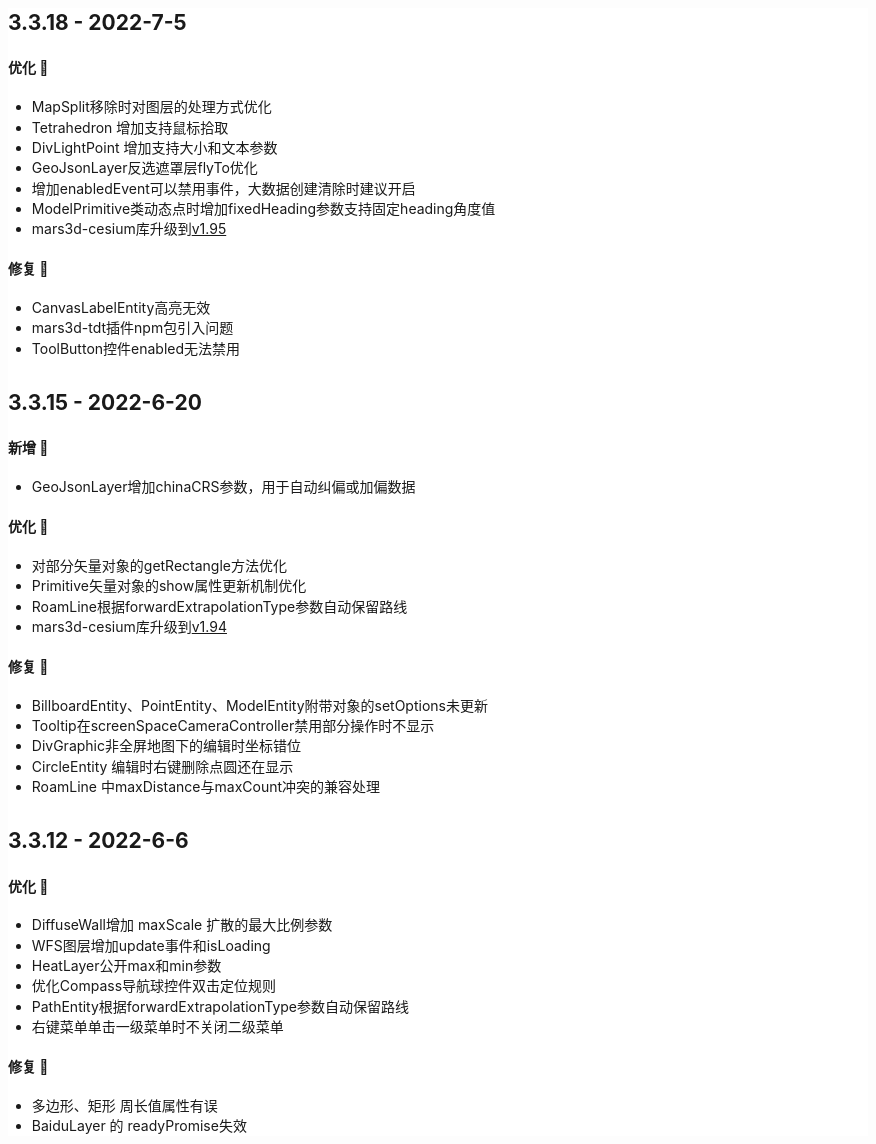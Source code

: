 ## 3.3.18 - 2022-7-5
#### 优化 💪
- MapSplit移除时对图层的处理方式优化
- Tetrahedron 增加支持鼠标拾取
- DivLightPoint 增加支持大小和文本参数
- GeoJsonLayer反选遮罩层flyTo优化
- 增加enabledEvent可以禁用事件，大数据创建清除时建议开启
- ModelPrimitive类动态点时增加fixedHeading参数支持固定heading角度值
- mars3d-cesium库升级到[v1.95](https://github.com/CesiumGS/cesium/releases/tag/1.95)

#### 修复 🐞
- CanvasLabelEntity高亮无效
- mars3d-tdt插件npm包引入问题
- ToolButton控件enabled无法禁用



## 3.3.15 - 2022-6-20
#### 新增 🌟
- GeoJsonLayer增加chinaCRS参数，用于自动纠偏或加偏数据

#### 优化 💪
- 对部分矢量对象的getRectangle方法优化
- Primitive矢量对象的show属性更新机制优化
- RoamLine根据forwardExtrapolationType参数自动保留路线
- mars3d-cesium库升级到[v1.94](https://github.com/CesiumGS/cesium/releases/tag/1.94)

#### 修复 🐞
- BillboardEntity、PointEntity、ModelEntity附带对象的setOptions未更新
- Tooltip在screenSpaceCameraController禁用部分操作时不显示
- DivGraphic非全屏地图下的编辑时坐标错位
- CircleEntity 编辑时右键删除点圆还在显示
- RoamLine 中maxDistance与maxCount冲突的兼容处理



## 3.3.12 - 2022-6-6
#### 优化 💪
- DiffuseWall增加 maxScale 扩散的最大比例参数
- WFS图层增加update事件和isLoading
- HeatLayer公开max和min参数
- 优化Compass导航球控件双击定位规则
- PathEntity根据forwardExtrapolationType参数自动保留路线
- 右键菜单单击一级菜单时不关闭二级菜单

#### 修复 🐞
- 多边形、矩形 周长值属性有误
- BaiduLayer 的 readyPromise失效

